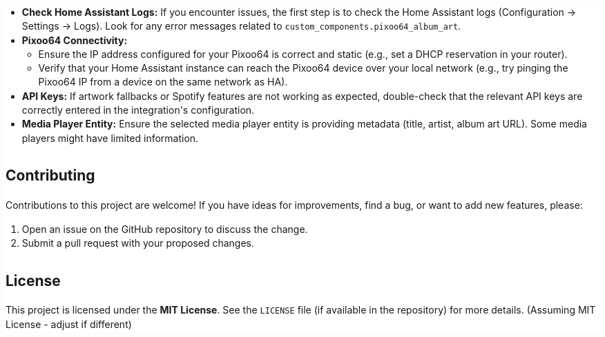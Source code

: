 *   **Check Home Assistant Logs:** If you encounter issues, the first step is to check the Home Assistant logs (Configuration -> Settings -> Logs). Look for any error messages related to `custom_components.pixoo64_album_art`.
*   **Pixoo64 Connectivity:**
    *   Ensure the IP address configured for your Pixoo64 is correct and static (e.g., set a DHCP reservation in your router).
    *   Verify that your Home Assistant instance can reach the Pixoo64 device over your local network (e.g., try pinging the Pixoo64 IP from a device on the same network as HA).
*   **API Keys:** If artwork fallbacks or Spotify features are not working as expected, double-check that the relevant API keys are correctly entered in the integration's configuration.
*   **Media Player Entity:** Ensure the selected media player entity is providing metadata (title, artist, album art URL). Some media players might have limited information.

## Contributing

Contributions to this project are welcome! If you have ideas for improvements, find a bug, or want to add new features, please:
1.  Open an issue on the GitHub repository to discuss the change.
2.  Submit a pull request with your proposed changes.

## License

This project is licensed under the **MIT License**. See the `LICENSE` file (if available in the repository) for more details.
(Assuming MIT License - adjust if different)
